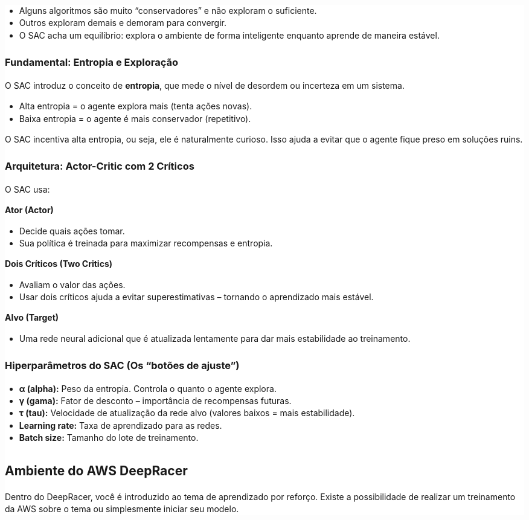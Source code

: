 - Alguns algoritmos são muito “conservadores” e não exploram o suficiente.
- Outros exploram demais e demoram para convergir.
- O SAC acha um equilíbrio: explora o ambiente de forma inteligente enquanto aprende de maneira estável.

### Fundamental: Entropia e Exploração

O SAC introduz o conceito de **entropia**, que mede o nível de desordem ou incerteza em um sistema.

- Alta entropia = o agente explora mais (tenta ações novas).
- Baixa entropia = o agente é mais conservador (repetitivo).

O SAC incentiva alta entropia, ou seja, ele é naturalmente curioso. Isso ajuda a evitar que o agente fique preso em soluções ruins.

### Arquitetura: Actor-Critic com 2 Críticos

O SAC usa:

**Ator (Actor)**

- Decide quais ações tomar.
- Sua política é treinada para maximizar recompensas e entropia.

**Dois Críticos (Two Critics)**

- Avaliam o valor das ações.
- Usar dois críticos ajuda a evitar superestimativas – tornando o aprendizado mais estável.

**Alvo (Target)**

- Uma rede neural adicional que é atualizada lentamente para dar mais estabilidade ao treinamento.

### Hiperparâmetros do SAC (Os “botões de ajuste”)

- **α (alpha):** Peso da entropia. Controla o quanto o agente explora.
- **γ (gama):** Fator de desconto – importância de recompensas futuras.
- **τ (tau):** Velocidade de atualização da rede alvo (valores baixos = mais estabilidade).
- **Learning rate:** Taxa de aprendizado para as redes.
- **Batch size:** Tamanho do lote de treinamento.

## Ambiente do AWS DeepRacer

Dentro do DeepRacer, você é introduzido ao tema de aprendizado por reforço. Existe a possibilidade de realizar um treinamento da AWS sobre o tema ou simplesmente iniciar seu modelo.
